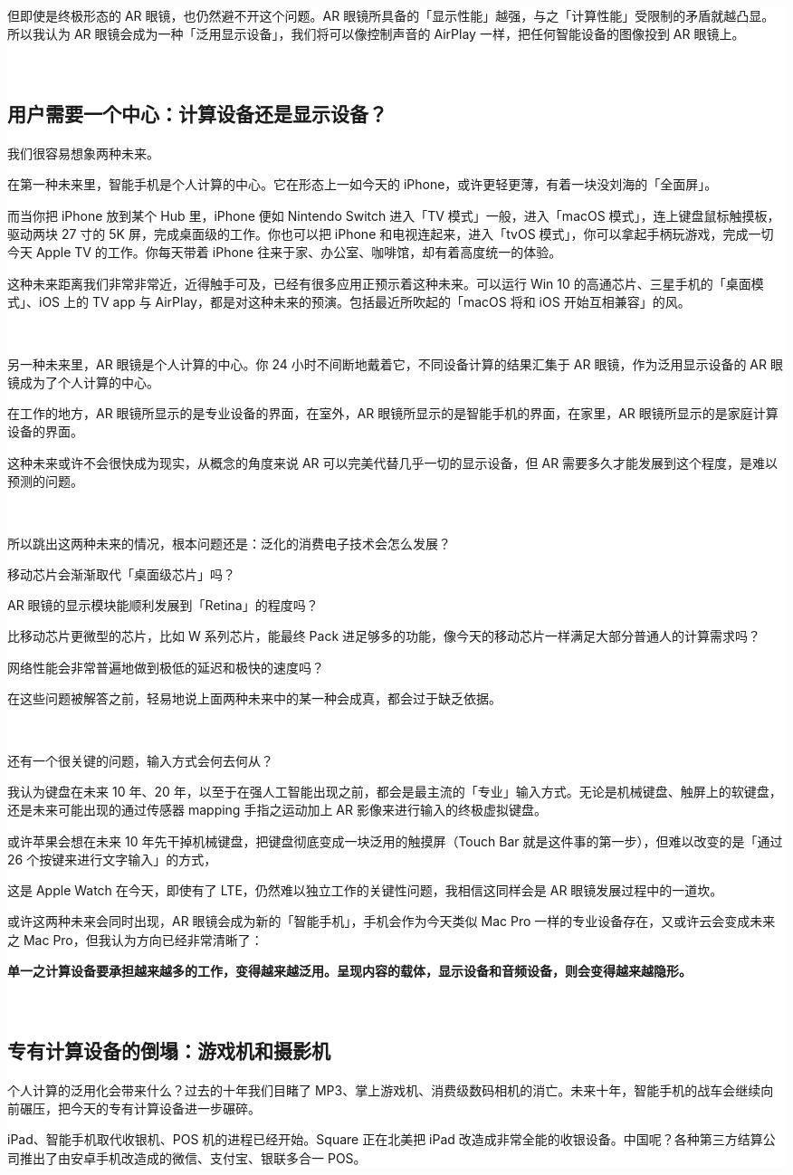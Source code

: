 但即使是终极形态的 AR 眼镜，也仍然避不开这个问题。AR 眼镜所具备的「显示性能」越强，与之「计算性能」受限制的矛盾就越凸显。所以我认为 AR 眼镜会成为一种「泛用显示设备」，我们将可以像控制声音的 AirPlay 一样，把任何智能设备的图像投到 AR 眼镜上。

<br>

## 用户需要一个中心：计算设备还是显示设备？

我们很容易想象两种未来。

在第一种未来里，智能手机是个人计算的中心。它在形态上一如今天的 iPhone，或许更轻更薄，有着一块没刘海的「全面屏」。

而当你把 iPhone 放到某个 Hub 里，iPhone 便如 Nintendo Switch 进入「TV 模式」一般，进入「macOS 模式」，连上键盘鼠标触摸板，驱动两块 27 寸的 5K 屏，完成桌面级的工作。你也可以把 iPhone 和电视连起来，进入「tvOS 模式」，你可以拿起手柄玩游戏，完成一切今天 Apple TV 的工作。你每天带着 iPhone 往来于家、办公室、咖啡馆，却有着高度统一的体验。

这种未来距离我们非常非常近，近得触手可及，已经有很多应用正预示着这种未来。可以运行 Win 10 的高通芯片、三星手机的「桌面模式」、iOS 上的 TV app 与 AirPlay，都是对这种未来的预演。包括最近所吹起的「macOS 将和 iOS 开始互相兼容」的风。

<br>

另一种未来里，AR 眼镜是个人计算的中心。你 24 小时不间断地戴着它，不同设备计算的结果汇集于 AR 眼镜，作为泛用显示设备的 AR 眼镜成为了个人计算的中心。

在工作的地方，AR 眼镜所显示的是专业设备的界面，在室外，AR 眼镜所显示的是智能手机的界面，在家里，AR 眼镜所显示的是家庭计算设备的界面。

这种未来或许不会很快成为现实，从概念的角度来说 AR 可以完美代替几乎一切的显示设备，但 AR 需要多久才能发展到这个程度，是难以预测的问题。

<br>

所以跳出这两种未来的情况，根本问题还是：泛化的消费电子技术会怎么发展？

移动芯片会渐渐取代「桌面级芯片」吗？

AR 眼镜的显示模块能顺利发展到「Retina」的程度吗？

比移动芯片更微型的芯片，比如 W 系列芯片，能最终 Pack 进足够多的功能，像今天的移动芯片一样满足大部分普通人的计算需求吗？

网络性能会非常普遍地做到极低的延迟和极快的速度吗？

在这些问题被解答之前，轻易地说上面两种未来中的某一种会成真，都会过于缺乏依据。

<br>

还有一个很关键的问题，输入方式会何去何从？

我认为键盘在未来 10 年、20 年，以至于在强人工智能出现之前，都会是最主流的「专业」输入方式。无论是机械键盘、触屏上的软键盘，还是未来可能出现的通过传感器 mapping 手指之运动加上 AR 影像来进行输入的终极虚拟键盘。

或许苹果会想在未来 10 年先干掉机械键盘，把键盘彻底变成一块泛用的触摸屏（Touch Bar 就是这件事的第一步），但难以改变的是「通过 26 个按键来进行文字输入」的方式，

这是 Apple Watch 在今天，即使有了 LTE，仍然难以独立工作的关键性问题，我相信这同样会是 AR 眼镜发展过程中的一道坎。

或许这两种未来会同时出现，AR 眼镜会成为新的「智能手机」，手机会作为今天类似 Mac Pro 一样的专业设备存在，又或许云会变成未来之 Mac Pro，但我认为方向已经非常清晰了：

**单一之计算设备要承担越来越多的工作，变得越来越泛用。呈现内容的载体，显示设备和音频设备，则会变得越来越隐形。**

<br>

## 专有计算设备的倒塌：游戏机和摄影机
个人计算的泛用化会带来什么？过去的十年我们目睹了 MP3、掌上游戏机、消费级数码相机的消亡。未来十年，智能手机的战车会继续向前碾压，把今天的专有计算设备进一步碾碎。

iPad、智能手机取代收银机、POS 机的进程已经开始。Square 正在北美把 iPad 改造成非常全能的收银设备。中国呢？各种第三方结算公司推出了由安卓手机改造成的微信、支付宝、银联多合一 POS。
